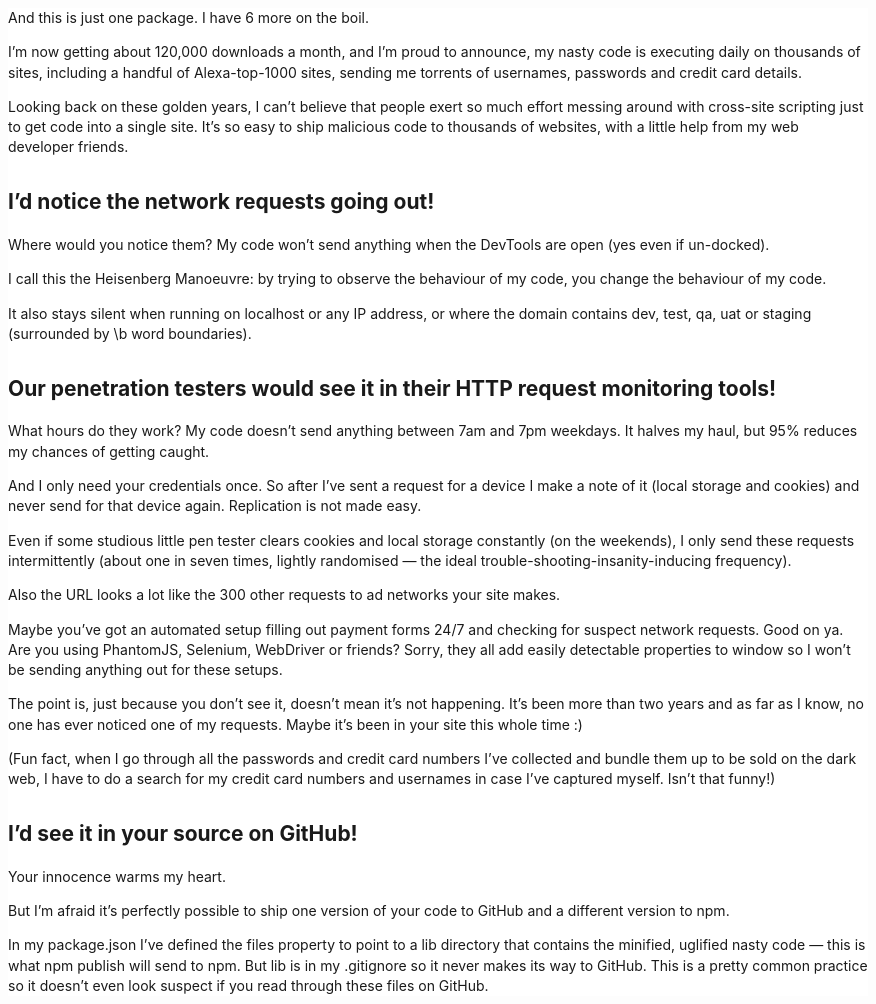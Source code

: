 And this is just one package. I have 6 more on the boil.

I’m now getting about 120,000 downloads a month, and I’m proud to announce, my nasty code is executing daily on thousands of sites, including a handful of Alexa-top-1000 sites, sending me torrents of usernames, passwords and credit card details.

Looking back on these golden years, I can’t believe that people exert so much effort messing around with cross-site scripting just to get code into a single site. It’s so easy to ship malicious code to thousands of websites, with a little help from my web developer friends.

I’d notice the network requests going out!
------------------------------------------

Where would you notice them? My code won’t send anything when the DevTools are open (yes even if un-docked).

I call this the Heisenberg Manoeuvre: by trying to observe the behaviour of my code, you change the behaviour of my code.

It also stays silent when running on localhost or any IP address, or where the domain contains dev, test, qa, uat or staging (surrounded by \b word boundaries).

Our penetration testers would see it in their HTTP request monitoring tools!
----------------------------------------------------------------------------

What hours do they work? My code doesn’t send anything between 7am and 7pm weekdays. It halves my haul, but 95% reduces my chances of getting caught.

And I only need your credentials once. So after I’ve sent a request for a device I make a note of it (local storage and cookies) and never send for that device again. Replication is not made easy.

Even if some studious little pen tester clears cookies and local storage constantly (on the weekends), I only send these requests intermittently (about one in seven times, lightly randomised — the ideal trouble-shooting-insanity-inducing frequency).

Also the URL looks a lot like the 300 other requests to ad networks your site makes.

Maybe you’ve got an automated setup filling out payment forms 24/7 and checking for suspect network requests. Good on ya. Are you using PhantomJS, Selenium, WebDriver or friends? Sorry, they all add easily detectable properties to window so I won’t be sending anything out for these setups.

The point is, just because you don’t see it, doesn’t mean it’s not happening. It’s been more than two years and as far as I know, no one has ever noticed one of my requests. Maybe it’s been in your site this whole time :)

(Fun fact, when I go through all the passwords and credit card numbers I’ve collected and bundle them up to be sold on the dark web, I have to do a search for my credit card numbers and usernames in case I’ve captured myself. Isn’t that funny!)

I’d see it in your source on GitHub!
------------------------------------

Your innocence warms my heart.

But I’m afraid it’s perfectly possible to ship one version of your code to GitHub and a different version to npm.

In my package.json I’ve defined the files property to point to a lib directory that contains the minified, uglified nasty code — this is what npm publish will send to npm. But lib is in my .gitignore so it never makes its way to GitHub. This is a pretty common practice so it doesn’t even look suspect if you read through these files on GitHub.
